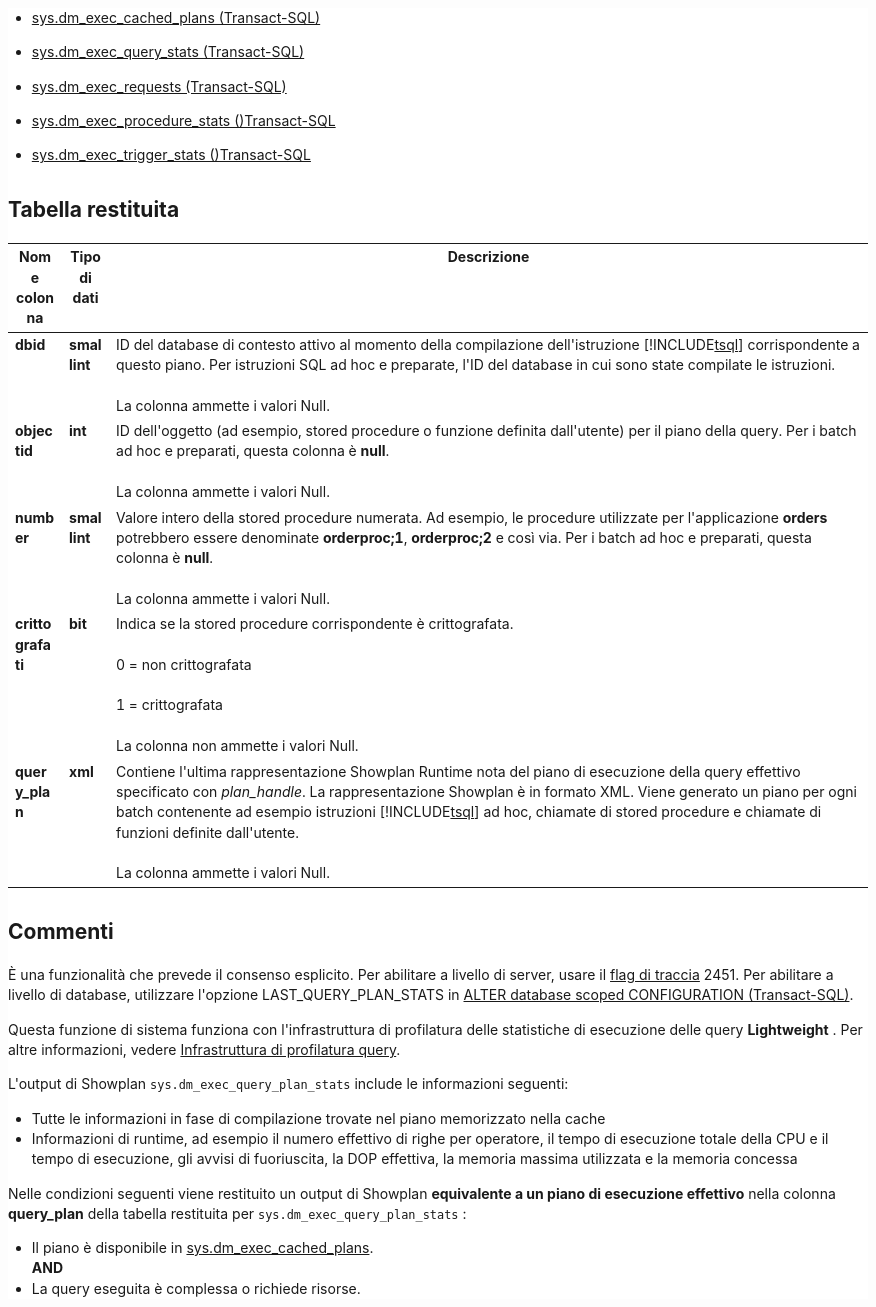 -   [sys.dm_exec_cached_plans &#40;Transact-SQL&#41;](../../relational-databases/system-dynamic-management-views/sys-dm-exec-cached-plans-transact-sql.md)  
  
-   [sys.dm_exec_query_stats &#40;Transact-SQL&#41;](../../relational-databases/system-dynamic-management-views/sys-dm-exec-query-stats-transact-sql.md)  
  
-   [sys.dm_exec_requests &#40;Transact-SQL&#41;](../../relational-databases/system-dynamic-management-views/sys-dm-exec-requests-transact-sql.md)  

-   [sys.dm_exec_procedure_stats &#40;&#41;Transact-SQL ](../../relational-databases/system-dynamic-management-views/sys-dm-exec-procedure-stats-transact-sql.md)  

-   [sys.dm_exec_trigger_stats &#40;&#41;Transact-SQL ](../../relational-databases/system-dynamic-management-views/sys-dm-exec-trigger-stats-transact-sql.md)  

## <a name="table-returned"></a>Tabella restituita

|Nome colonna|Tipo di dati|Descrizione|  
|-----------------|---------------|-----------------|
|**dbid**|**smallint**|ID del database di contesto attivo al momento della compilazione dell'istruzione [!INCLUDE[tsql](../../includes/tsql-md.md)] corrispondente a questo piano. Per istruzioni SQL ad hoc e preparate, l'ID del database in cui sono state compilate le istruzioni.<br /><br /> La colonna ammette i valori Null.|  
|**objectid**|**int**|ID dell'oggetto (ad esempio, stored procedure o funzione definita dall'utente) per il piano della query. Per i batch ad hoc e preparati, questa colonna è **null**.<br /><br /> La colonna ammette i valori Null.|  
|**number**|**smallint**|Valore intero della stored procedure numerata. Ad esempio, le procedure utilizzate per l'applicazione **orders** potrebbero essere denominate **orderproc;1**, **orderproc;2** e così via. Per i batch ad hoc e preparati, questa colonna è **null**.<br /><br /> La colonna ammette i valori Null.|  
|**crittografati**|**bit**|Indica se la stored procedure corrispondente è crittografata.<br /><br /> 0 = non crittografata<br /><br /> 1 = crittografata<br /><br /> La colonna non ammette i valori Null.|  
|**query_plan**|**xml**|Contiene l'ultima rappresentazione Showplan Runtime nota del piano di esecuzione della query effettivo specificato con *plan_handle*. La rappresentazione Showplan è in formato XML. Viene generato un piano per ogni batch contenente ad esempio istruzioni [!INCLUDE[tsql](../../includes/tsql-md.md)] ad hoc, chiamate di stored procedure e chiamate di funzioni definite dall'utente.<br /><br /> La colonna ammette i valori Null.| 

## <a name="remarks"></a>Commenti
È una funzionalità che prevede il consenso esplicito. Per abilitare a livello di server, usare il [flag di traccia](../../t-sql/database-console-commands/dbcc-traceon-trace-flags-transact-sql.md) 2451. Per abilitare a livello di database, utilizzare l'opzione LAST_QUERY_PLAN_STATS in [ALTER database scoped CONFIGURATION &#40;Transact-SQL&#41;](../../t-sql/statements/alter-database-scoped-configuration-transact-sql.md).

Questa funzione di sistema funziona con l'infrastruttura di profilatura delle statistiche di esecuzione delle query **Lightweight** . Per altre informazioni, vedere [Infrastruttura di profilatura query](../../relational-databases/performance/query-profiling-infrastructure.md).  

L'output di Showplan `sys.dm_exec_query_plan_stats` include le informazioni seguenti:
-  Tutte le informazioni in fase di compilazione trovate nel piano memorizzato nella cache
-  Informazioni di runtime, ad esempio il numero effettivo di righe per operatore, il tempo di esecuzione totale della CPU e il tempo di esecuzione, gli avvisi di fuoriuscita, la DOP effettiva, la memoria massima utilizzata e la memoria concessa

Nelle condizioni seguenti viene restituito un output di Showplan **equivalente a un piano di esecuzione effettivo** nella colonna **query_plan** della tabella restituita per `sys.dm_exec_query_plan_stats` :  

-   Il piano è disponibile in [sys.dm_exec_cached_plans](../../relational-databases/system-dynamic-management-views/sys-dm-exec-cached-plans-transact-sql.md).     
    **AND**    
-   La query eseguita è complessa o richiede risorse.
